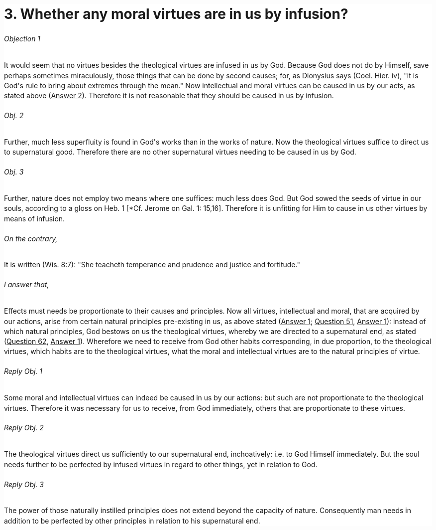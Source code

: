 


# 3. Whether any moral virtues are in us by infusion? 

###### Objection 1
It would seem that no virtues besides the theological virtues are infused in us by God. Because God does not do by Himself, save perhaps sometimes miraculously, those things that can be done by second causes; for, as Dionysius says (Coel. Hier. iv), "it is God's rule to bring about extremes through the mean." Now intellectual and moral virtues can be caused in us by our acts, as stated above ([Answer 2](#2.%20Whether%20any%20virtue%20is%20caused%20in%20us%20by%20habituation?%20)). Therefore it is not reasonable that they should be caused in us by infusion.  

###### Obj. 2
Further, much less superfluity is found in God's works than in the works of nature. Now the theological virtues suffice to direct us to supernatural good. Therefore there are no other supernatural virtues needing to be caused in us by God.  

###### Obj. 3
Further, nature does not employ two means where one suffices: much less does God. But God sowed the seeds of virtue in our souls, according to a gloss on Heb. 1 \[\*Cf. Jerome on Gal. 1: 15,16\]. Therefore it is unfitting for Him to cause in us other virtues by means of infusion.  

###### On the contrary,
It is written (Wis. 8:7): "She teacheth temperance and prudence and justice and fortitude."  

###### I answer that,
Effects must needs be proportionate to their causes and principles. Now all virtues, intellectual and moral, that are acquired by our actions, arise from certain natural principles pre-existing in us, as above stated ([Answer 1](#1.%20Whether%20virtue%20is%20in%20us%20by%20nature?%20); [Question 51](../../049.%20Habits%20(6)/51.%20Cause%20of%20Habits,%20as%20to%20Their%20Formation.md), [Answer 1](../../049.%20Habits%20(6)/51.%20Cause%20of%20Habits,%20as%20to%20Their%20Formation.md#1.%20Whether%20any%20habit%20is%20from%20nature?%20)): instead of which natural principles, God bestows on us the theological virtues, whereby we are directed to a supernatural end, as stated ([Question 62](62.%20Theological%20Virtues.md), [Answer 1](62.%20Theological%20Virtues.md#1.%20Whether%20there%20are%20any%20theological%20virtues?%20)). Wherefore we need to receive from God other habits corresponding, in due proportion, to the theological virtues, which habits are to the theological virtues, what the moral and intellectual virtues are to the natural principles of virtue.  

###### Reply Obj. 1
Some moral and intellectual virtues can indeed be caused in us by our actions: but such are not proportionate to the theological virtues. Therefore it was necessary for us to receive, from God immediately, others that are proportionate to these virtues.  

###### Reply Obj. 2
The theological virtues direct us sufficiently to our supernatural end, inchoatively: i.e. to God Himself immediately. But the soul needs further to be perfected by infused virtues in regard to other things, yet in relation to God.  

###### Reply Obj. 3
The power of those naturally instilled principles does not extend beyond the capacity of nature. Consequently man needs in addition to be perfected by other principles in relation to his supernatural end.  
